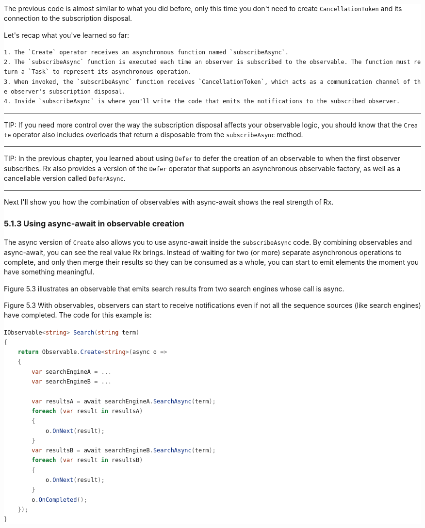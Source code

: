 The previous code is almost similar to what you did before, only this time you don't need to create `CancellationToken` and its connection to the subscription disposal.

Let's recap what you've learned so far:

    1. The `Create` operator receives an asynchronous function named `subscribeAsync`.
    2. The `subscribeAsync` function is executed each time an observer is subscribed to the observable. The function must return a `Task` to represent its asynchronous operation.
    3. When invoked, the `subscribeAsync` function receives `CancellationToken`, which acts as a communication channel of the observer's subscription disposal.
    4. Inside `subscribeAsync` is where you'll write the code that emits the notifications to the subscribed observer.

---

TIP: If you need more control over the way the subscription disposal affects your observable logic, you should know that the `Create` operator also includes overloads that return a disposable from the `subscribeAsync` method.

---

TIP: In the previous chapter, you learned about using `Defer` to defer the creation of an observable to when the first observer subscribes. Rx also provides a version of the `Defer` operator that supports an asynchronous observable factory, as well as a cancellable version called `DeferAsync`.

---

Next I'll show you how the combination of observables with async-await shows the real strength of Rx.

### 5.1.3 Using async-await in observable creation

The async version of `Create` also allows you to use async-await inside the `subscribeAsync` code. By combining observables and async-await, you can see the real value Rx brings. Instead of waiting for two (or more) separate asynchronous operations to complete, and only then merge their results so they can be consumed as a whole, you can start to emit elements the moment you have something meaningful.

Figure 5.3 illustrates an observable that emits search results from two search engines whose call is async.

Figure 5.3 With observables, observers can start to receive notifications even if not all the sequence sources (like search engines) have completed. The code for this example is:

```C#
IObservable<string> Search(string term)
{
    return Observable.Create<string>(async o =>
    {
        var searchEngineA = ...
        var searchEngineB = ...

        var resultsA = await searchEngineA.SearchAsync(term);
        foreach (var result in resultsA)
        {
            o.OnNext(result);
        }
        var resultsB = await searchEngineB.SearchAsync(term);
        foreach (var result in resultsB)
        {
            o.OnNext(result);
        }
        o.OnCompleted();
    });
}
```
